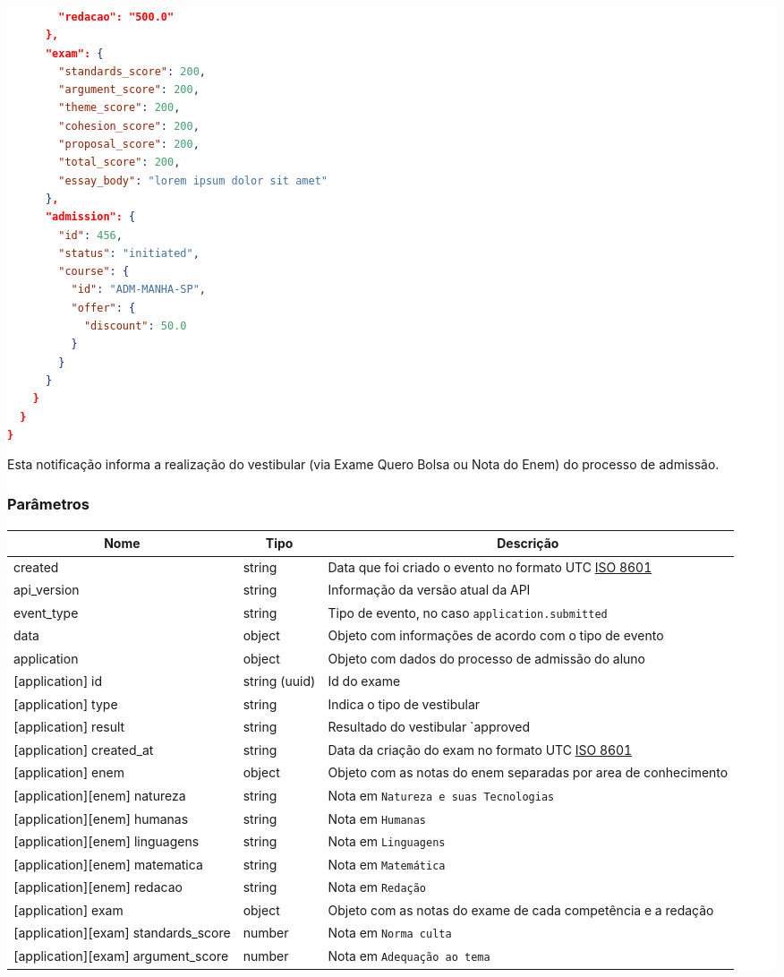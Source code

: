 ```json
        "redacao": "500.0"
      },
      "exam": {
        "standards_score": 200,
        "argument_score": 200,
        "theme_score": 200,
        "cohesion_score": 200,
        "proposal_score": 200,
        "total_score": 200,
        "essay_body": "lorem ipsum dolor sit amet"
      },
      "admission": {
        "id": 456,
        "status": "initiated",
        "course": {
          "id": "ADM-MANHA-SP",
          "offer": {
            "discount": 50.0
          }
        }
      }
    }
  }
}
```

Esta notificação informa a realização do vestibular (via Exame Quero Bolsa ou Nota do Enem) do processo de admissão.

### Parâmetros

| Nome | Tipo | Descrição |
| ---- | ---- | --------- |
| created | string | Data que foi criado o evento no formato UTC [ISO 8601](https://pt.wikipedia.org/wiki/ISO_8601) |
| api_version | string | Informação da versão atual da API |
| event_type | string | Tipo de evento, no caso `application.submitted` |
| data | object | Objeto com informações de acordo com o tipo de evento |
| application | object | Objeto com dados do processo de admissão do aluno |
| [application] id | string (uuid) | Id do exame |
| [application] type | string | Indica o tipo de vestibular |
| [application] result | string | Resultado do vestibular `approved|failed` |
| [application] created_at | string | Data da criação do exam no formato UTC [ISO 8601](https://pt.wikipedia.org/wiki/ISO_8601) |
| [application] enem | object | Objeto com as notas do enem separadas por area de conhecimento
| [application][enem] natureza | string | Nota em `Natureza e suas Tecnologias` |
| [application][enem] humanas | string | Nota em `Humanas` |
| [application][enem] linguagens | string | Nota em `Linguagens` |
| [application][enem] matematica | string | Nota em `Matemática` |
| [application][enem] redacao | string | Nota em `Redação` |
| [application] exam | object | Objeto com as notas do exame de cada competência e a redação |
| [application][exam] standards_score | number | Nota em `Norma culta` |
| [application][exam] argument_score | number | Nota em `Adequação ao tema` |
